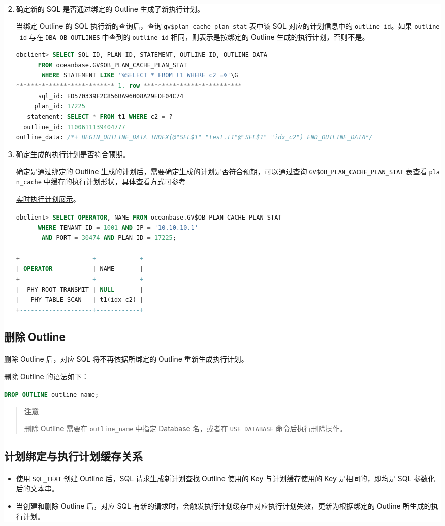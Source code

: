 2. 确定新的 SQL 是否通过绑定的 Outline 生成了新执行计划。

   当绑定 Outline 的 SQL 执行新的查询后，查询 `gv$plan_cache_plan_stat` 表中该 SQL 对应的计划信息中的 `outline_id`。如果 `outline_id` 与在 `DBA_OB_OUTLINES` 中查到的 `outline_id` 相同，则表示是按绑定的 Outline 生成的执行计划，否则不是。

   ```sql
   obclient> SELECT SQL_ID, PLAN_ID, STATEMENT, OUTLINE_ID, OUTLINE_DATA 
         FROM oceanbase.GV$OB_PLAN_CACHE_PLAN_STAT 
          WHERE STATEMENT LIKE '%SELECT * FROM t1 WHERE c2 =%'\G
   *************************** 1. row ***************************
         sql_id: ED570339F2C856BA96008A29EDF04C74
        plan_id: 17225
      statement: SELECT * FROM t1 WHERE c2 = ?
     outline_id: 1100611139404777
   outline_data: /*+ BEGIN_OUTLINE_DATA INDEX(@"SEL$1" "test.t1"@"SEL$1" "idx_c2") END_OUTLINE_DATA*/
   ```

3. 确定生成的执行计划是否符合预期。

   确定是通过绑定的 Outline 生成的计划后，需要确定生成的计划是否符合预期，可以通过查询 `GV$OB_PLAN_CACHE_PLAN_STAT` 表查看 `plan_cache` 中缓存的执行计划形状，具体查看方式可参考

   [实时执行计划展示](../../2.sql-execution-plan/5.real-time-execution-plan-display.md)。

   ```sql
   obclient> SELECT OPERATOR, NAME FROM oceanbase.GV$OB_PLAN_CACHE_PLAN_STAT 
         WHERE TENANT_ID = 1001 AND IP = '10.10.10.1' 
          AND PORT = 30474 AND PLAN_ID = 17225;
   
   +--------------------+------------+
   | OPERATOR           | NAME       |
   +--------------------+------------+
   |  PHY_ROOT_TRANSMIT | NULL       |
   |   PHY_TABLE_SCAN   | t1(idx_c2) |
   +--------------------+------------+
   ```

## 删除 Outline

删除 Outline 后，对应 SQL 将不再依据所绑定的 Outline 重新生成执行计划。

删除 Outline 的语法如下：

```sql
DROP OUTLINE outline_name;
```

>**注意**
>
>删除 Outline 需要在 `outline_name` 中指定 Database 名，或者在 `USE DATABASE` 命令后执行删除操作。

## 计划绑定与执行计划缓存关系

* 使用 `SQL_TEXT` 创建 Outline 后，SQL 请求生成新计划查找 Outline 使用的 Key 与计划缓存使用的 Key 是相同的，即均是 SQL 参数化后的文本串。

* 当创建和删除 Outline 后，对应 SQL 有新的请求时，会触发执行计划缓存中对应执行计划失效，更新为根据绑定的 Outline 所生成的执行计划。
